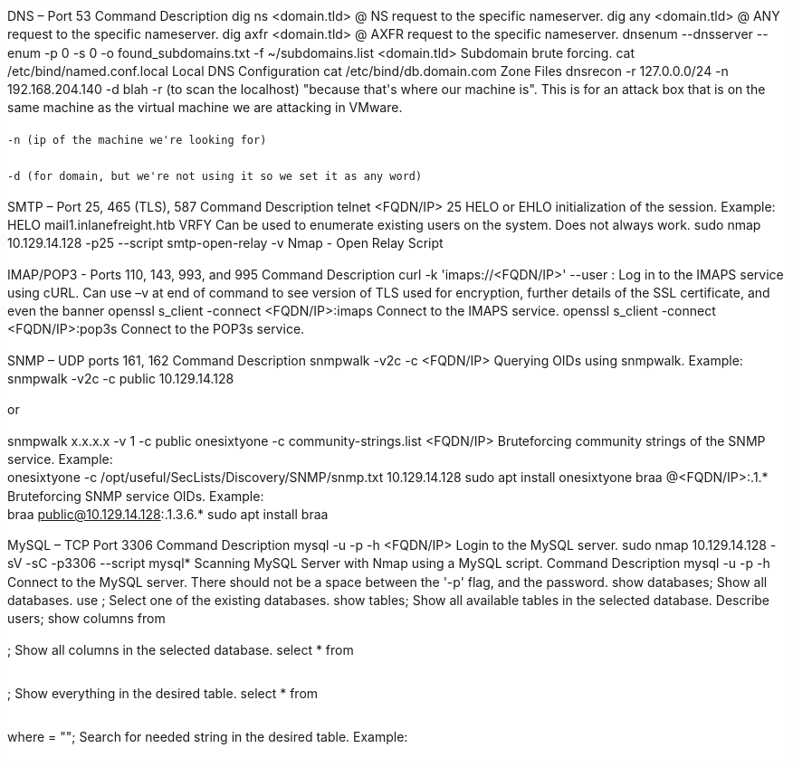 DNS – Port 53
Command	Description
dig ns <domain.tld> @<nameserver>	NS request to the specific nameserver.
dig any <domain.tld> @<nameserver>	ANY request to the specific nameserver.
dig axfr <domain.tld> @<nameserver>	AXFR request to the specific nameserver.
dnsenum --dnsserver <nameserver> --enum -p 0 -s 0 -o found_subdomains.txt -f ~/subdomains.list <domain.tld>	Subdomain brute forcing.
cat /etc/bind/named.conf.local	Local DNS Configuration
cat /etc/bind/db.domain.com	Zone Files
dnsrecon -r 127.0.0.0/24 -n 192.168.204.140 -d blah	-r (to scan the localhost) "because that's where our machine is". This is for an attack box that is on the same machine as the virtual machine we are attacking in VMware.
	
	-n (ip of the machine we're looking for)
	
	-d (for domain, but we're not using it so we set it as any word)

SMTP – Port 25, 465 (TLS), 587
Command	Description
telnet <FQDN/IP> 25	
HELO or EHLO	initialization of the session. Example: 
	HELO mail1.inlanefreight.htb
VRFY	Can be used to enumerate existing users on the system. Does not always work.
sudo nmap 10.129.14.128 -p25 --script smtp-open-relay -v	Nmap - Open Relay Script 


IMAP/POP3 - Ports 110, 143, 993, and 995
Command	Description
curl -k 'imaps://<FQDN/IP>' --user <user>:<password>	Log in to the IMAPS service using cURL. Can use –v at end of command to see version of TLS used for encryption, further details of the SSL certificate, and even the banner
openssl s_client -connect <FQDN/IP>:imaps	Connect to the IMAPS service.
openssl s_client -connect <FQDN/IP>:pop3s	Connect to the POP3s service.

SNMP – UDP ports 161, 162
Command	Description
snmpwalk -v2c -c <community string> <FQDN/IP>	Querying OIDs using snmpwalk.
Example:
snmpwalk -v2c -c public 10.129.14.128

or

snmpwalk x.x.x.x -v 1 -c public
onesixtyone -c community-strings.list <FQDN/IP>	Bruteforcing community strings of the SNMP service.
Example:	
onesixtyone -c /opt/useful/SecLists/Discovery/SNMP/snmp.txt 10.129.14.128	sudo apt install onesixtyone
braa <community string>@<FQDN/IP>:.1.*	Bruteforcing SNMP service OIDs. 
Example:	
braa public@10.129.14.128:.1.3.6.*	sudo apt install braa


MySQL – TCP Port 3306
Command	Description
mysql -u <user> -p<password> -h <FQDN/IP>	Login to the MySQL server.
sudo nmap 10.129.14.128 -sV -sC -p3306 --script mysql*	Scanning MySQL Server with Nmap using a MySQL script. 
Command	Description
mysql -u <user> -p<password> -h <IP address>	Connect to the MySQL server. There should not be a space between the '-p' flag, and the password.
show databases;	Show all databases.
use <database>;	Select one of the existing databases.
show tables;	Show all available tables in the selected database.
Describe users;	
show columns from <table>;	Show all columns in the selected database.
select * from <table>;	Show everything in the desired table.
select * from <table> where <column> = "<string>";	Search for needed string in the desired table.
Example: